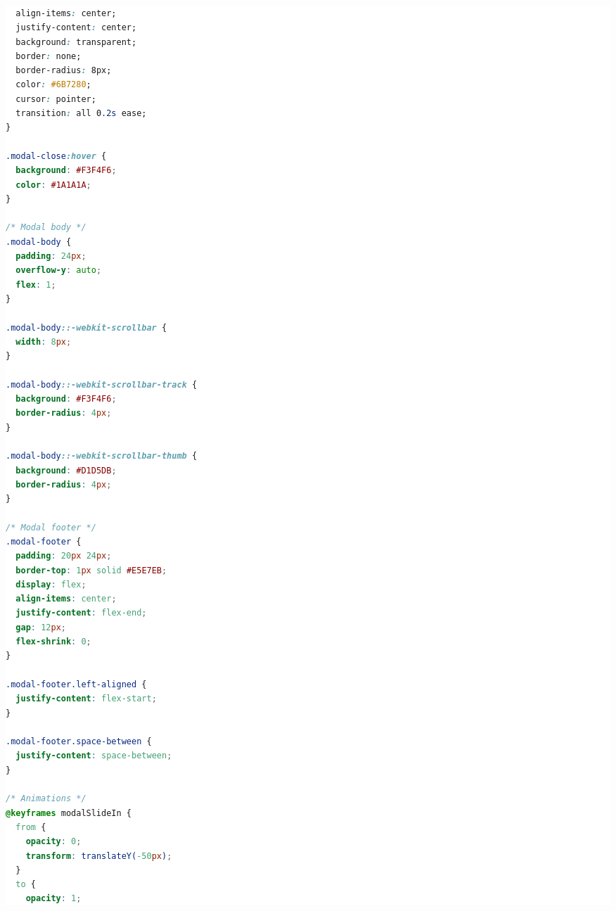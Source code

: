 ```css
  align-items: center;
  justify-content: center;
  background: transparent;
  border: none;
  border-radius: 8px;
  color: #6B7280;
  cursor: pointer;
  transition: all 0.2s ease;
}

.modal-close:hover {
  background: #F3F4F6;
  color: #1A1A1A;
}

/* Modal body */
.modal-body {
  padding: 24px;
  overflow-y: auto;
  flex: 1;
}

.modal-body::-webkit-scrollbar {
  width: 8px;
}

.modal-body::-webkit-scrollbar-track {
  background: #F3F4F6;
  border-radius: 4px;
}

.modal-body::-webkit-scrollbar-thumb {
  background: #D1D5DB;
  border-radius: 4px;
}

/* Modal footer */
.modal-footer {
  padding: 20px 24px;
  border-top: 1px solid #E5E7EB;
  display: flex;
  align-items: center;
  justify-content: flex-end;
  gap: 12px;
  flex-shrink: 0;
}

.modal-footer.left-aligned {
  justify-content: flex-start;
}

.modal-footer.space-between {
  justify-content: space-between;
}

/* Animations */
@keyframes modalSlideIn {
  from {
    opacity: 0;
    transform: translateY(-50px);
  }
  to {
    opacity: 1;
```